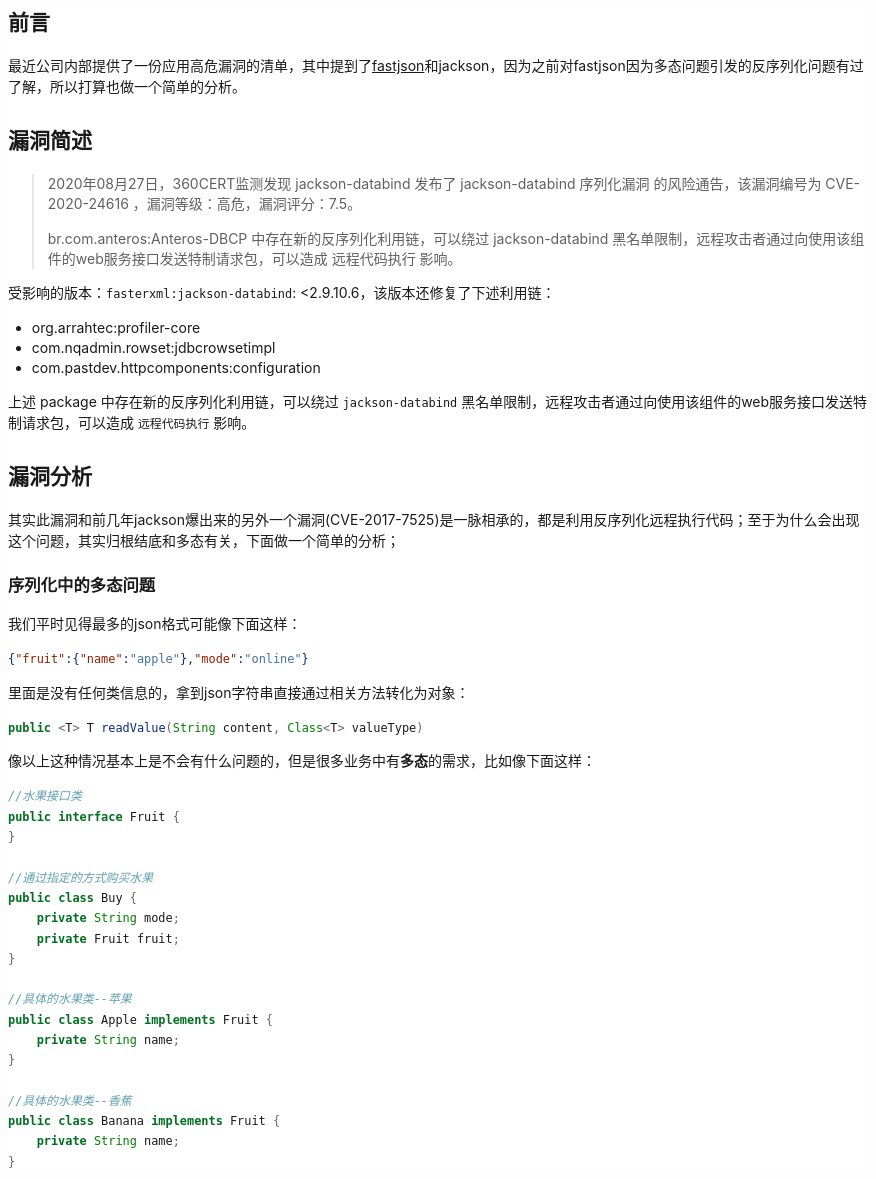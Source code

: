 ﻿## 前言

最近公司内部提供了一份应用高危漏洞的清单，其中提到了[fastjson](https://juejin.cn/post/6860729238723510279)和jackson，因为之前对fastjson因为多态问题引发的反序列化问题有过了解，所以打算也做一个简单的分析。

## 漏洞简述

> 2020年08月27日，360CERT监测发现 jackson-databind 发布了 jackson-databind 序列化漏洞 的风险通告，该漏洞编号为 CVE-2020-24616 ，漏洞等级：高危，漏洞评分：7.5。
>
> br.com.anteros:Anteros-DBCP 中存在新的反序列化利用链，可以绕过 jackson-databind 黑名单限制，远程攻击者通过向使用该组件的web服务接口发送特制请求包，可以造成 远程代码执行 影响。

受影响的版本：`fasterxml:jackson-databind`: <2.9.10.6，该版本还修复了下述利用链：

- org.arrahtec:profiler-core
- com.nqadmin.rowset:jdbcrowsetimpl
- com.pastdev.httpcomponents:configuration

上述 package 中存在新的反序列化利用链，可以绕过 `jackson-databind` 黑名单限制，远程攻击者通过向使用该组件的web服务接口发送特制请求包，可以造成 `远程代码执行` 影响。

## 漏洞分析

其实此漏洞和前几年jackson爆出来的另外一个漏洞(CVE-2017-7525)是一脉相承的，都是利用反序列化远程执行代码；至于为什么会出现这个问题，其实归根结底和多态有关，下面做一个简单的分析；

### 序列化中的多态问题

我们平时见得最多的json格式可能像下面这样：

```json
{"fruit":{"name":"apple"},"mode":"online"}
```

里面是没有任何类信息的，拿到json字符串直接通过相关方法转化为对象：

```java
public <T> T readValue(String content, Class<T> valueType)
```

像以上这种情况基本上是不会有什么问题的，但是很多业务中有**多态**的需求，比如像下面这样：

```java
//水果接口类
public interface Fruit {
}

//通过指定的方式购买水果
public class Buy {
    private String mode;
    private Fruit fruit;
}

//具体的水果类--苹果
public class Apple implements Fruit {
    private String name;
}

//具体的水果类--香蕉
public class Banana implements Fruit {
    private String name;
}
```
